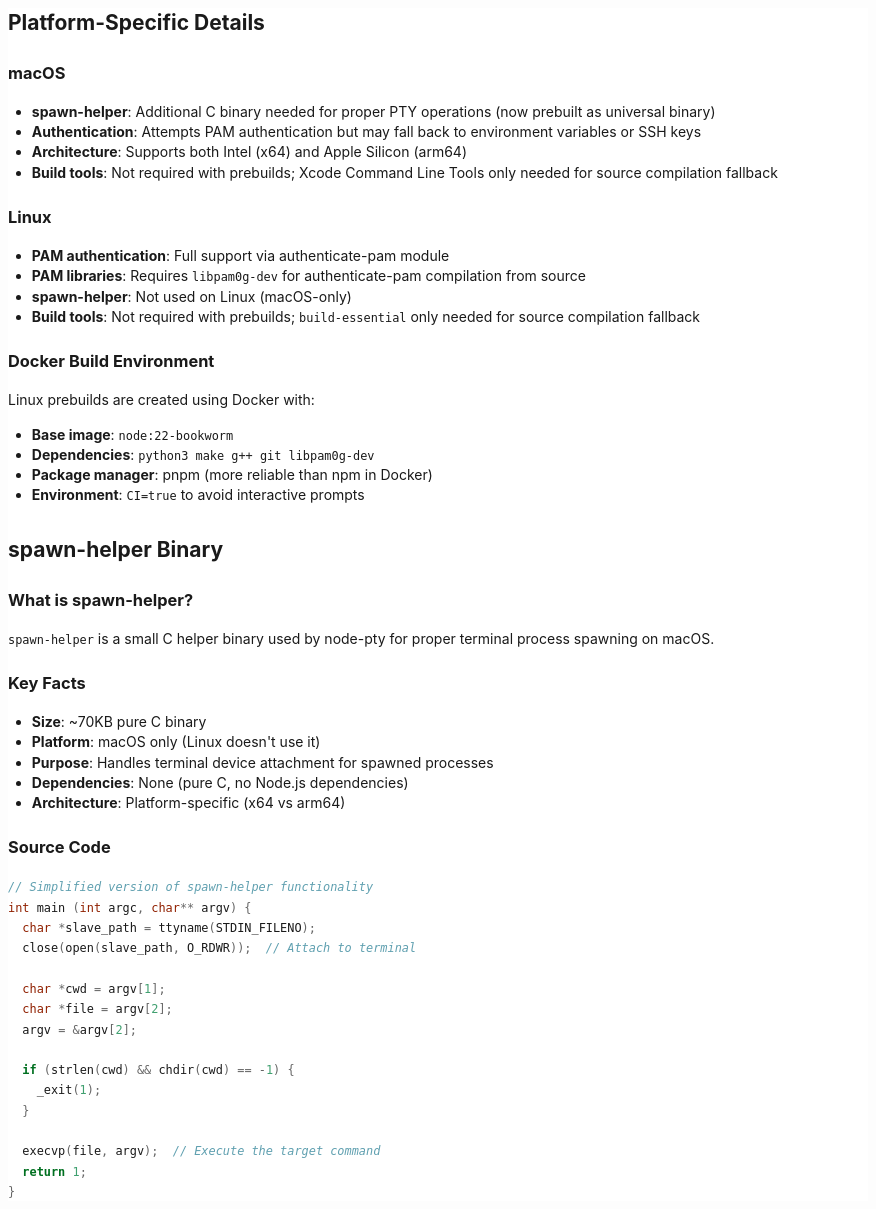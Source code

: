 ## Platform-Specific Details

### macOS
- **spawn-helper**: Additional C binary needed for proper PTY operations (now prebuilt as universal binary)
- **Authentication**: Attempts PAM authentication but may fall back to environment variables or SSH keys
- **Architecture**: Supports both Intel (x64) and Apple Silicon (arm64)
- **Build tools**: Not required with prebuilds; Xcode Command Line Tools only needed for source compilation fallback

### Linux
- **PAM authentication**: Full support via authenticate-pam module
- **PAM libraries**: Requires `libpam0g-dev` for authenticate-pam compilation from source
- **spawn-helper**: Not used on Linux (macOS-only)
- **Build tools**: Not required with prebuilds; `build-essential` only needed for source compilation fallback

### Docker Build Environment
Linux prebuilds are created using Docker with:
- **Base image**: `node:22-bookworm`
- **Dependencies**: `python3 make g++ git libpam0g-dev`
- **Package manager**: pnpm (more reliable than npm in Docker)
- **Environment**: `CI=true` to avoid interactive prompts

## spawn-helper Binary

### What is spawn-helper?
`spawn-helper` is a small C helper binary used by node-pty for proper terminal process spawning on macOS.

### Key Facts
- **Size**: ~70KB pure C binary
- **Platform**: macOS only (Linux doesn't use it)
- **Purpose**: Handles terminal device attachment for spawned processes
- **Dependencies**: None (pure C, no Node.js dependencies)
- **Architecture**: Platform-specific (x64 vs arm64)

### Source Code
```c
// Simplified version of spawn-helper functionality
int main (int argc, char** argv) {
  char *slave_path = ttyname(STDIN_FILENO);
  close(open(slave_path, O_RDWR));  // Attach to terminal
  
  char *cwd = argv[1];
  char *file = argv[2];
  argv = &argv[2];
  
  if (strlen(cwd) && chdir(cwd) == -1) {
    _exit(1);
  }
  
  execvp(file, argv);  // Execute the target command
  return 1;
}
```
